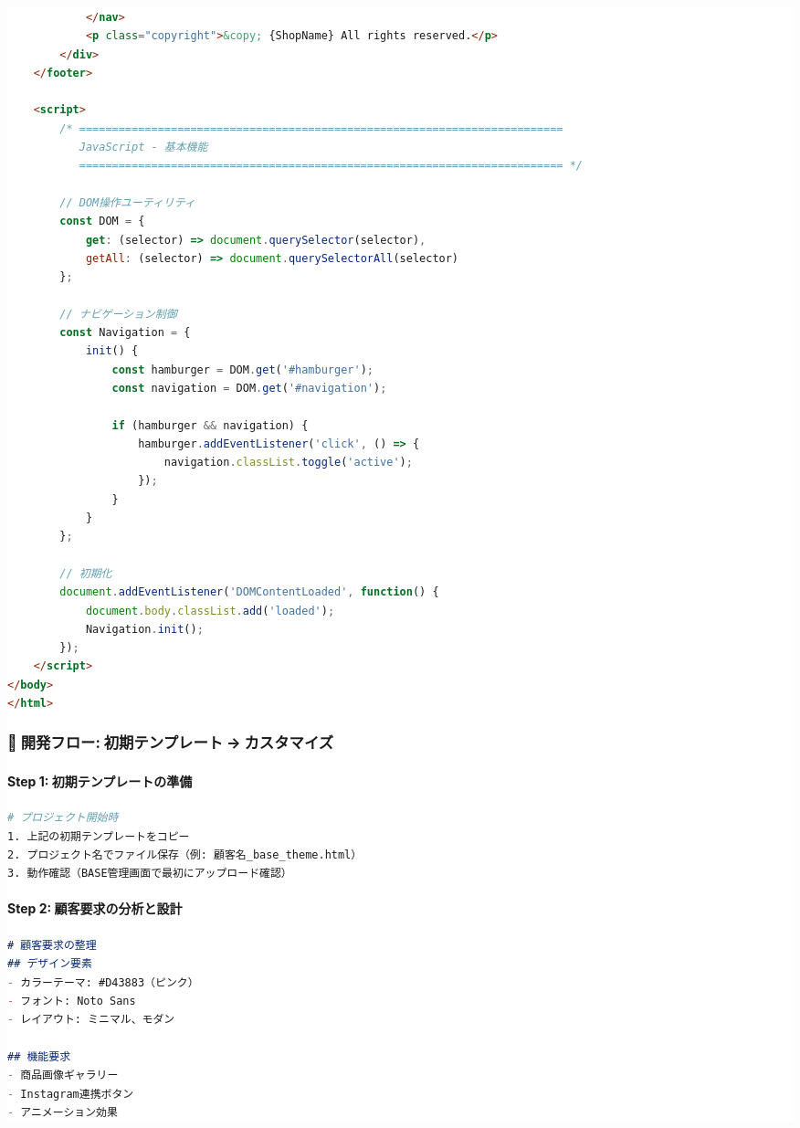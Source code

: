 ```html
            </nav>
            <p class="copyright">&copy; {ShopName} All rights reserved.</p>
        </div>
    </footer>

    <script>
        /* ==========================================================================
           JavaScript - 基本機能
           ========================================================================== */
        
        // DOM操作ユーティリティ
        const DOM = {
            get: (selector) => document.querySelector(selector),
            getAll: (selector) => document.querySelectorAll(selector)
        };

        // ナビゲーション制御
        const Navigation = {
            init() {
                const hamburger = DOM.get('#hamburger');
                const navigation = DOM.get('#navigation');
                
                if (hamburger && navigation) {
                    hamburger.addEventListener('click', () => {
                        navigation.classList.toggle('active');
                    });
                }
            }
        };

        // 初期化
        document.addEventListener('DOMContentLoaded', function() {
            document.body.classList.add('loaded');
            Navigation.init();
        });
    </script>
</body>
</html>
```

### 🔄 **開発フロー**: 初期テンプレート → カスタマイズ

#### **Step 1: 初期テンプレートの準備**
```bash
# プロジェクト開始時
1. 上記の初期テンプレートをコピー
2. プロジェクト名でファイル保存（例: 顧客名_base_theme.html）
3. 動作確認（BASE管理画面で最初にアップロード確認）
```

#### **Step 2: 顧客要求の分析と設計**
```markdown
# 顧客要求の整理
## デザイン要素
- カラーテーマ: #D43883（ピンク）
- フォント: Noto Sans
- レイアウト: ミニマル、モダン

## 機能要求
- 商品画像ギャラリー
- Instagram連携ボタン
- アニメーション効果

```
